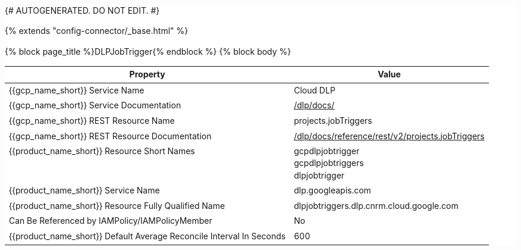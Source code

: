 {# AUTOGENERATED. DO NOT EDIT. #}

{% extends "config-connector/_base.html" %}

{% block page_title %}DLPJobTrigger{% endblock %}
{% block body %}


<table>
<thead>
<tr>
<th><strong>Property</strong></th>
<th><strong>Value</strong></th>
</tr>
</thead>
<tbody>
<tr>
<td>{{gcp_name_short}} Service Name</td>
<td>Cloud DLP</td>
</tr>
<tr>
<td>{{gcp_name_short}} Service Documentation</td>
<td><a href="/dlp/docs/">/dlp/docs/</a></td>
</tr>
<tr>
<td>{{gcp_name_short}} REST Resource Name</td>
<td>projects.jobTriggers</td>
</tr>
<tr>
<td>{{gcp_name_short}} REST Resource Documentation</td>
<td><a href="/dlp/docs/reference/rest/v2/projects.jobTriggers">/dlp/docs/reference/rest/v2/projects.jobTriggers</a></td>
</tr>
<tr>
<td>{{product_name_short}} Resource Short Names</td>
<td>gcpdlpjobtrigger<br>gcpdlpjobtriggers<br>dlpjobtrigger</td>
</tr>
<tr>
<td>{{product_name_short}} Service Name</td>
<td>dlp.googleapis.com</td>
</tr>
<tr>
<td>{{product_name_short}} Resource Fully Qualified Name</td>
<td>dlpjobtriggers.dlp.cnrm.cloud.google.com</td>
</tr>

<tr>
    <td>Can Be Referenced by IAMPolicy/IAMPolicyMember</td>
    <td>No</td>
</tr>


<tr>
<td>{{product_name_short}} Default Average Reconcile Interval In Seconds</td>
<td>600</td>
</tr>
</tbody>
</table>

